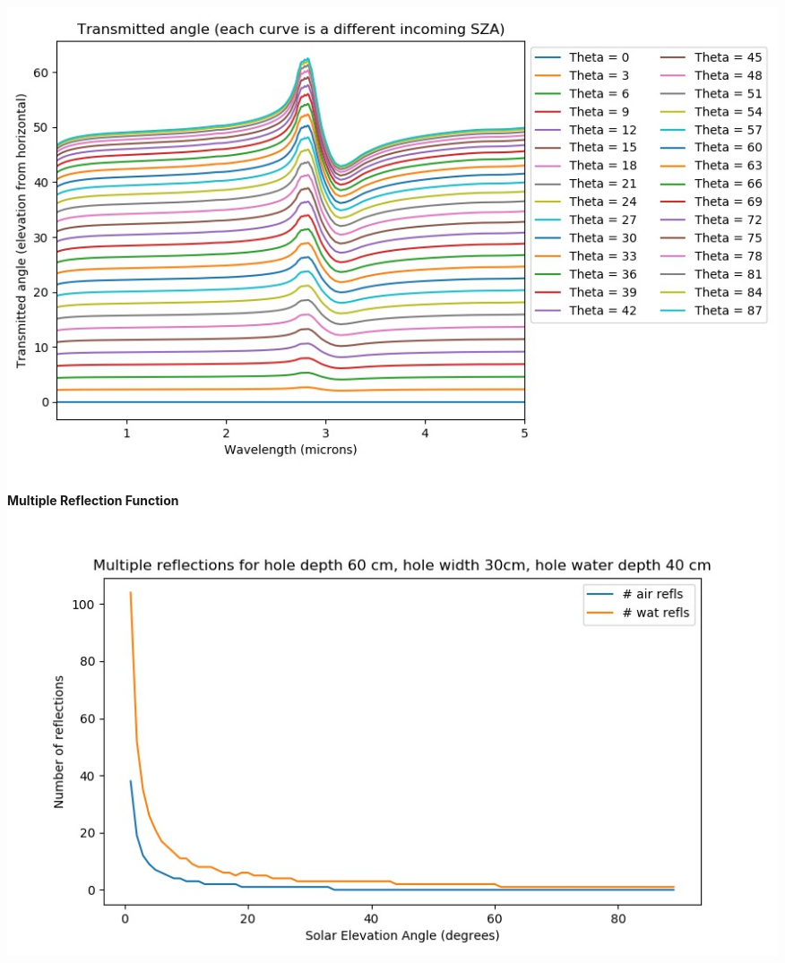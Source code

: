 ![TransAngle](/Assets/TransAngleTests.jpg)

#### Multiple Reflection Function

![MultipleReflectionTests](/Assets/MultipleReflectionsTests.jpg)
